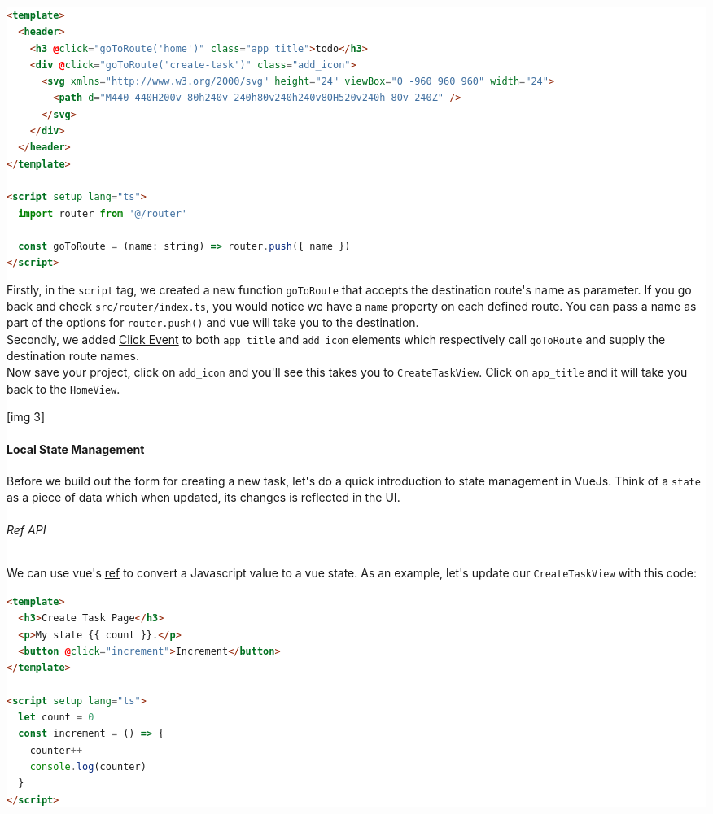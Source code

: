 ```html
<template>
  <header>
    <h3 @click="goToRoute('home')" class="app_title">todo</h3>
    <div @click="goToRoute('create-task')" class="add_icon">
      <svg xmlns="http://www.w3.org/2000/svg" height="24" viewBox="0 -960 960 960" width="24">
        <path d="M440-440H200v-80h240v-240h80v240h240v80H520v240h-80v-240Z" />
      </svg>
    </div>
  </header>
</template>

<script setup lang="ts">
  import router from '@/router'

  const goToRoute = (name: string) => router.push({ name })
</script>
```

Firstly, in the `script` tag, we created a new function `goToRoute` that accepts the destination route's name as parameter. If you go back and check `src/router/index.ts`, you would notice we have a `name` property on each defined route. You can pass a name as part of the options for `router.push()` and vue will take you to the destination.  
Secondly, we added [Click Event](https://developer.mozilla.org/en-US/docs/Web/API/Element/click_event) to both `app_title` and `add_icon` elements which respectively call `goToRoute` and supply the destination route names.  
Now save your project, click on `add_icon` and you'll see this takes you to `CreateTaskView`. Click on `app_title` and it will take you back to the `HomeView`.

[img 3]

#### Local State Management

Before we build out the form for creating a new task, let's do a quick introduction to state management in VueJs. Think of a `state` as a piece of data which when updated, its changes is reflected in the UI.

###### Ref API

We can use vue's [ref](https://vuejs.org/api/reactivity-core.html#ref) to convert a Javascript value to a vue state. As an example, let's update our `CreateTaskView` with this code:

```html
<template>
  <h3>Create Task Page</h3>
  <p>My state {{ count }}.</p>
  <button @click="increment">Increment</button>
</template>

<script setup lang="ts">
  let count = 0
  const increment = () => {
    counter++
    console.log(counter)
  }
</script>
```

